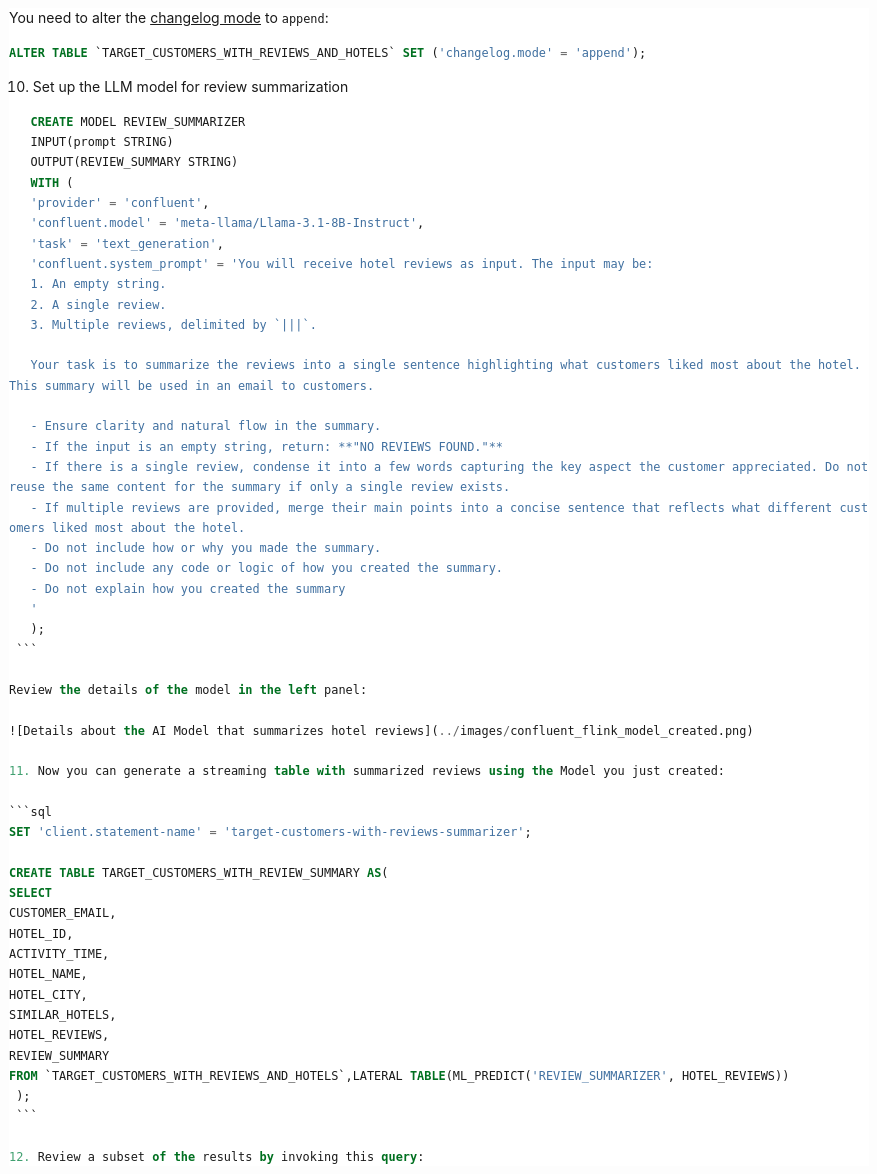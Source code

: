    
   You need to alter the [changelog mode](https://docs.confluent.io/cloud/current/flink/reference/statements/create-table.html#changelog-mode) to `append`:

   ```sql
   ALTER TABLE `TARGET_CUSTOMERS_WITH_REVIEWS_AND_HOTELS` SET ('changelog.mode' = 'append');
   ```

10. Set up the LLM model for review summarization

   ```sql
      CREATE MODEL REVIEW_SUMMARIZER
      INPUT(prompt STRING)
      OUTPUT(REVIEW_SUMMARY STRING)
      WITH (
      'provider' = 'confluent',
      'confluent.model' = 'meta-llama/Llama-3.1-8B-Instruct',
      'task' = 'text_generation',
      'confluent.system_prompt' = 'You will receive hotel reviews as input. The input may be:
      1. An empty string.
      2. A single review.
      3. Multiple reviews, delimited by `|||`.

      Your task is to summarize the reviews into a single sentence highlighting what customers liked most about the hotel. This summary will be used in an email to customers.

      - Ensure clarity and natural flow in the summary.
      - If the input is an empty string, return: **"NO REVIEWS FOUND."**
      - If there is a single review, condense it into a few words capturing the key aspect the customer appreciated. Do not reuse the same content for the summary if only a single review exists.
      - If multiple reviews are provided, merge their main points into a concise sentence that reflects what different customers liked most about the hotel.
      - Do not include how or why you made the summary.
      - Do not include any code or logic of how you created the summary.
      - Do not explain how you created the summary
      '
      );
    ```

   Review the details of the model in the left panel:

   ![Details about the AI Model that summarizes hotel reviews](../images/confluent_flink_model_created.png)

11. Now you can generate a streaming table with summarized reviews using the Model you just created:

   ```sql
   SET 'client.statement-name' = 'target-customers-with-reviews-summarizer';

   CREATE TABLE TARGET_CUSTOMERS_WITH_REVIEW_SUMMARY AS(
   SELECT
   CUSTOMER_EMAIL,
   HOTEL_ID,
   ACTIVITY_TIME,
   HOTEL_NAME,
   HOTEL_CITY,
   SIMILAR_HOTELS,
   HOTEL_REVIEWS,
   REVIEW_SUMMARY
   FROM `TARGET_CUSTOMERS_WITH_REVIEWS_AND_HOTELS`,LATERAL TABLE(ML_PREDICT('REVIEW_SUMMARIZER', HOTEL_REVIEWS))
    );
    ```

12. Review a subset of the results by invoking this query:
   ```
